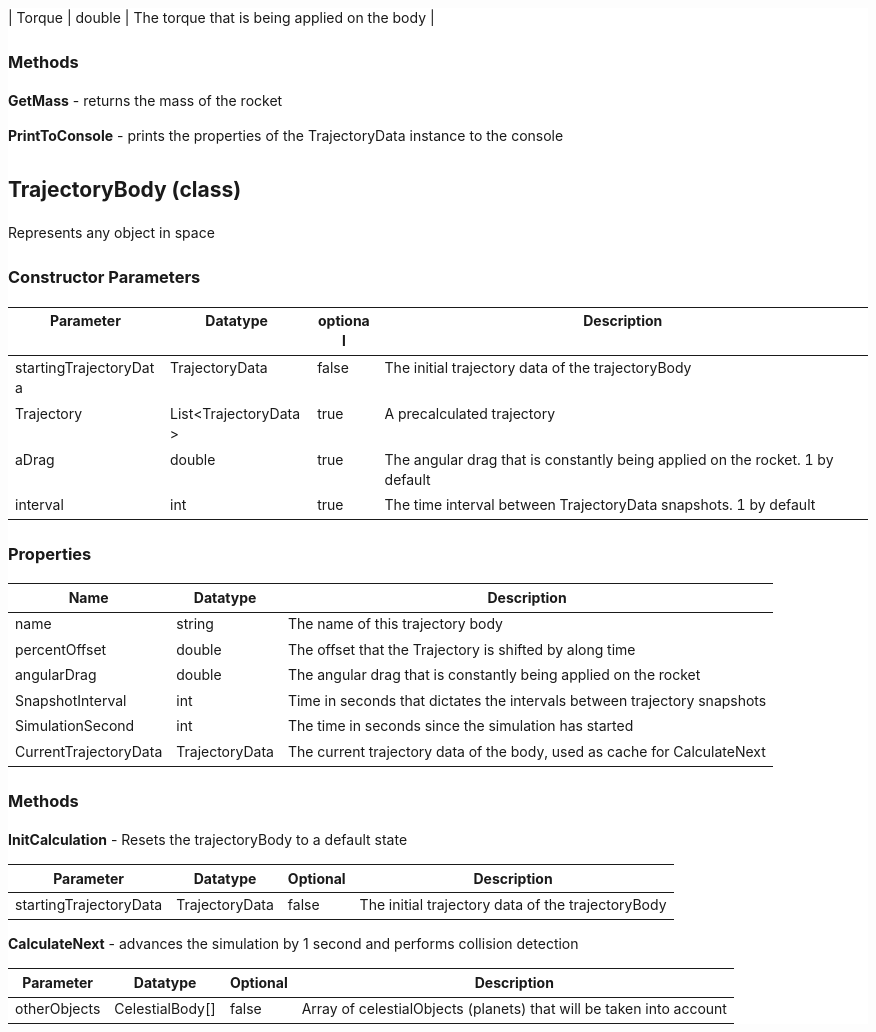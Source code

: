 | Torque          | double   | The torque that is being applied on the body                            |

### Methods

**GetMass** - returns the mass of the rocket

**PrintToConsole** - prints the properties of the TrajectoryData instance to the console

## TrajectoryBody (class)

Represents any object in space

### Constructor Parameters

| Parameter              | Datatype               | optional | Description                                                                   |
| ---------------------- | ---------------------- | -------- | ----------------------------------------------------------------------------- |
| startingTrajectoryData | TrajectoryData         | false    | The initial trajectory data of the trajectoryBody                             |
| Trajectory             | List\<TrajectoryData\> | true     | A precalculated trajectory                                                    |
| aDrag                  | double                 | true     | The angular drag that is constantly being applied on the rocket. 1 by default |
| interval               | int                    | true     | The time interval between TrajectoryData snapshots. 1 by default              |

### Properties

| Name                  | Datatype       | Description                                                              |
| --------------------- | -------------- | ------------------------------------------------------------------------ |
| name                  | string         | The name of this trajectory body                                         |
| percentOffset         | double         | The offset that the Trajectory is shifted by along time                  |
| angularDrag           | double         | The angular drag that is constantly being applied on the rocket          |
| SnapshotInterval      | int            | Time in seconds that dictates the intervals between trajectory snapshots |
| SimulationSecond      | int            | The time in seconds since the simulation has started                     |
| CurrentTrajectoryData | TrajectoryData | The current trajectory data of the body, used as cache for CalculateNext |

### Methods

**InitCalculation** - Resets the trajectoryBody to a default state

| Parameter              | Datatype       | Optional | Description                                       |
| ---------------------- | -------------- | -------- | ------------------------------------------------- |
| startingTrajectoryData | TrajectoryData | false    | The initial trajectory data of the trajectoryBody |

**CalculateNext** - advances the simulation by 1 second and performs collision detection

| Parameter    | Datatype        | Optional | Description                                                         |
| ------------ | --------------- | -------- | ------------------------------------------------------------------- |
| otherObjects | CelestialBody[] | false    | Array of celestialObjects (planets) that will be taken into account |
